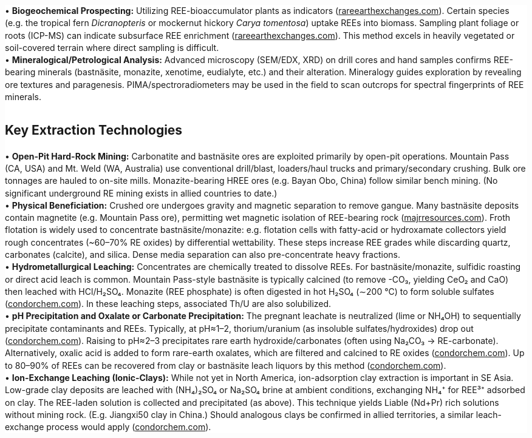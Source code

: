 • **Biogeochemical Prospecting:** Utilizing REE-bioaccumulator plants as indicators ([rareearthexchanges.com](https://rareearthexchanges.com/rare-earth-prospecting-techniques/#:~:text=Examples%20of%20indicator%20plants%3A)). Certain species (e.g. the tropical fern *Dicranopteris* or mockernut hickory *Carya tomentosa*) uptake REEs into biomass. Sampling plant foliage or roots (ICP-MS) can indicate subsurface REE enrichment ([rareearthexchanges.com](https://rareearthexchanges.com/rare-earth-prospecting-techniques/#:~:text=,other%20heavy%20rare%20earth%20elements)). This method excels in heavily vegetated or soil-covered terrain where direct sampling is difficult.  
• **Mineralogical/Petrological Analysis:** Advanced microscopy (SEM/EDX, XRD) on drill cores and hand samples confirms REE-bearing minerals (bastnäsite, monazite, xenotime, eudialyte, etc.) and their alteration. Mineralogy guides exploration by revealing ore textures and paragenesis. PIMA/spectroradiometers may be used in the field to scan outcrops for spectral fingerprints of REE minerals.  

## Key Extraction Technologies  
• **Open-Pit Hard-Rock Mining:** Carbonatite and bastnäsite ores are exploited primarily by open-pit operations. Mountain Pass (CA, USA) and Mt. Weld (WA, Australia) use conventional drill/blast, loaders/haul trucks and primary/secondary crushing. Bulk ore tonnages are hauled to on-site mills. Monazite-bearing HREE ores (e.g. Bayan Obo, China) follow similar bench mining. (No significant underground RE mining exists in allied countries to date.)  
• **Physical Beneficiation:** Crushed ore undergoes gravity and magnetic separation to remove gangue. Many bastnäsite deposits contain magnetite (e.g. Mountain Pass ore), permitting wet magnetic isolation of REE-bearing rock ([majrresources.com](https://majrresources.com/are-geophysical-surveys-used-in-the-exploration-of-rare-earth-minerals/#:~:text=Magnetic%20surveys%2C%20on%20the%20other,in%20the%20Earth%E2%80%99s%20magnetic%20field)). Froth flotation is widely used to concentrate bastnäsite/monazite: e.g. flotation cells with fatty-acid or hydroxamate collectors yield rough concentrates (~60–70% RE oxides) by differential wettability. These steps increase REE grades while discarding quartz, carbonates (calcite), and silica. Dense media separation can also pre-concentrate heavy fractions.  
• **Hydrometallurgical Leaching:** Concentrates are chemically treated to dissolve REEs. For bastnäsite/monazite, sulfidic roasting or direct acid leach is common. Mountain Pass-style bastnäsite is typically calcined (to remove -CO₃, yielding CeO₂ and CaO) then leached with HCl/H₂SO₄. Monazite (REE phosphate) is often digested in hot H₂SO₄ (∼200 °C) to form soluble sulfates ([condorchem.com](https://condorchem.com/en/blog/extraction-rare-earths/#:~:text=Monazite)). In these leaching steps, associated Th/U are also solubilized.  
• **pH Precipitation and Oxalate or Carbonate Precipitation:** The pregnant leachate is neutralized (lime or NH₄OH) to sequentially precipitate contaminants and REEs. Typically, at pH≈1–2, thorium/uranium (as insoluble sulfates/hydroxides) drop out ([condorchem.com](https://condorchem.com/en/blog/extraction-rare-earths/#:~:text=In%20the%20process%2C%20impurities%20such,solution%20will%20be%20slowly%20neutralized)). Raising to pH≈2–3 precipitates rare earth hydroxide/carbonates (often using Na₂CO₃ → RE-carbonate). Alternatively, oxalic acid is added to form rare-earth oxalates, which are filtered and calcined to RE oxides ([condorchem.com](https://condorchem.com/en/blog/extraction-rare-earths/#:~:text=In%20the%20interaction%2C%20an%20ion,solution%20as%20sulfates%20and%2For%20chlorides)). Up to 80–90% of REEs can be recovered from clay or bastnäsite leach liquors by this method ([condorchem.com](https://condorchem.com/en/blog/extraction-rare-earths/#:~:text=Clays)).  
• **Ion-Exchange Leaching (Ionic-Clays):** While not yet in North America, ion-adsorption clay extraction is important in SE Asia. Low-grade clay deposits are leached with (NH₄)₂SO₄ or Na₂SO₄ brine at ambient conditions, exchanging NH₄⁺ for REE³⁺ adsorbed on clay. The REE-laden solution is collected and precipitated (as above). This technique yields Liable (Nd+Pr) rich solutions without mining rock. (E.g. Jiangxi50 clay in China.) Should analogous clays be confirmed in allied territories, a similar leach-exchange process would apply ([condorchem.com](https://condorchem.com/en/blog/extraction-rare-earths/#:~:text=Clays)).  
